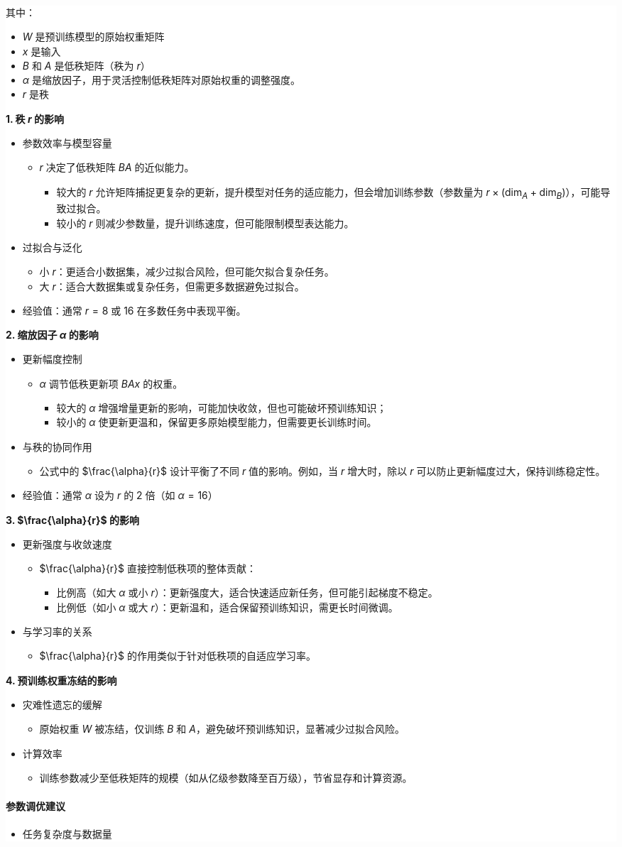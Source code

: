 其中：

- $W$ 是预训练模型的原始权重矩阵  
- $x$ 是输入  
- $B$ 和 $A$ 是低秩矩阵（秩为 $r$）  
- $\alpha$ 是缩放因子，用于灵活控制低秩矩阵对原始权重的调整强度。  
- $r$ 是秩  

​**1. 秩 $r$ 的影响**

* 参数效率与模型容量

  * $r$ 决定了低秩矩阵 $BA$ 的近似能力。

    * 较大的 $r$ 允许矩阵捕捉更复杂的更新，提升模型对任务的适应能力，但会增加训练参数（参数量为 $r \times (\text{dim}_A + \text{dim}_B)$），可能导致过拟合。
    * 较小的 $r$ 则减少参数量，提升训练速度，但可能限制模型表达能力。
* 过拟合与泛化

  * 小 $r$：更适合小数据集，减少过拟合风险，但可能欠拟合复杂任务。
  * 大 $r$：适合大数据集或复杂任务，但需更多数据避免过拟合。
* 经验值：通常 $r = 8$ 或 $16$ 在多数任务中表现平衡。

​**2. 缩放因子 $\alpha$ 的影响**

* 更新幅度控制

  * $\alpha$ 调节低秩更新项 $BAx$ 的权重。

    * 较大的 $\alpha$ 增强增量更新的影响，可能加快收敛，但也可能破坏预训练知识；
    * 较小的 $\alpha$ 使更新更温和，保留更多原始模型能力，但需要更长训练时间。
* 与秩的协同作用

  * 公式中的 $\frac{\alpha}{r}$ 设计平衡了不同 $r$ 值的影响。例如，当 $r$ 增大时，除以 $r$ 可以防止更新幅度过大，保持训练稳定性。
* 经验值：通常 $\alpha$ 设为 $r$ 的 2 倍（如 $\alpha = 16$）

​**3. $\frac{\alpha}{r}$ 的影响**

* 更新强度与收敛速度

  * $\frac{\alpha}{r}$ 直接控制低秩项的整体贡献：

    * 比例高（如大 $\alpha$ 或小 $r$）：更新强度大，适合快速适应新任务，但可能引起梯度不稳定。
    * 比例低（如小 $\alpha$ 或大 $r$）：更新温和，适合保留预训练知识，需更长时间微调。
* 与学习率的关系

  * $\frac{\alpha}{r}$ 的作用类似于针对低秩项的自适应学习率。

**4. 预训练权重冻结的影响**

* 灾难性遗忘的缓解

  * 原始权重 $W$ 被冻结，仅训练 $B$ 和 $A$，避免破坏预训练知识，显著减少过拟合风险。
* 计算效率

  * 训练参数减少至低秩矩阵的规模（如从亿级参数降至百万级），节省显存和计算资源。

#### 参数调优建议

* 任务复杂度与数据量
